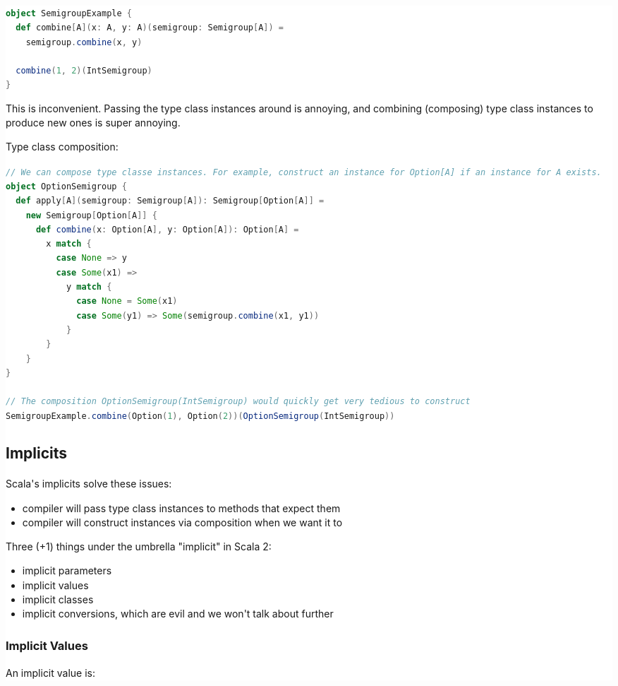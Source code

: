 ```scala
object SemigroupExample {
  def combine[A](x: A, y: A)(semigroup: Semigroup[A]) =
    semigroup.combine(x, y)
    
  combine(1, 2)(IntSemigroup)
}
```

This is inconvenient. Passing the type class instances around is annoying, and combining (composing) type class instances to produce new ones is super annoying.

Type class composition:

```scala
// We can compose type classe instances. For example, construct an instance for Option[A] if an instance for A exists.
object OptionSemigroup {
  def apply[A](semigroup: Semigroup[A]): Semigroup[Option[A]] =
    new Semigroup[Option[A]] {
      def combine(x: Option[A], y: Option[A]): Option[A] =
        x match {
          case None => y
          case Some(x1) =>
            y match {
              case None = Some(x1)
              case Some(y1) => Some(semigroup.combine(x1, y1))
            }
        }
    }
}

// The composition OptionSemigroup(IntSemigroup) would quickly get very tedious to construct
SemigroupExample.combine(Option(1), Option(2))(OptionSemigroup(IntSemigroup))
```


## Implicits

Scala's implicits solve these issues:

- compiler will pass type class instances to methods that expect them
- compiler will construct instances via composition when we want it to

Three (+1) things under the umbrella "implicit" in Scala 2:
- implicit parameters
- implicit values
- implicit classes
- implicit conversions, which are evil and we won't talk about further


### Implicit Values

An implicit value is:
